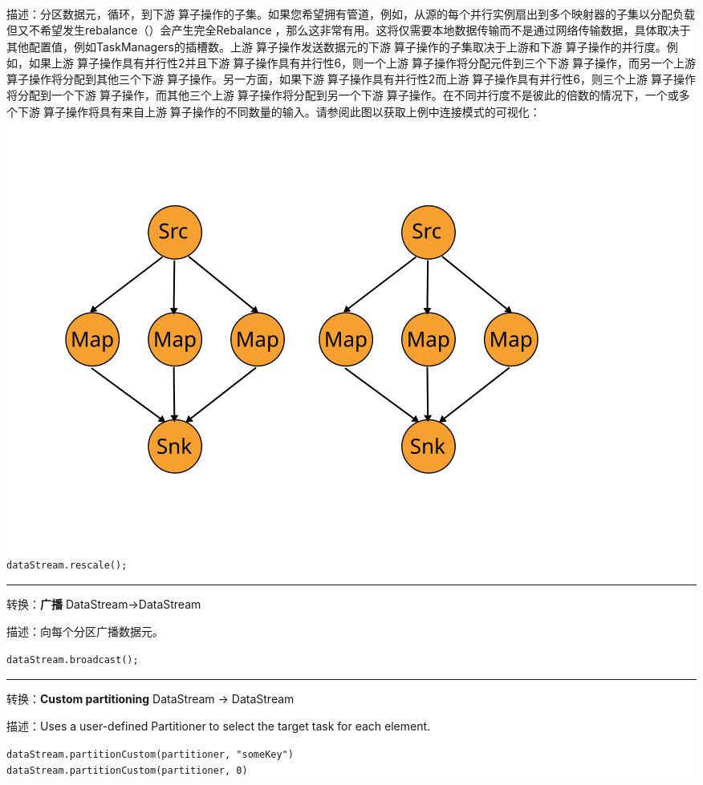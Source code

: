 描述：分区数据元，循环，到下游 算子操作的子集。如果您希望拥有管道，例如，从源的每个并行实例扇出到多个映射器的子集以分配负载但又不希望发生rebalance（）会产生完全Rebalance ，那么这非常有用。这将仅需要本地数据传输而不是通过网络传输数据，具体取决于其他配置值，例如TaskManagers的插槽数。上游 算子操作发送数据元的下游 算子操作的子集取决于上游和下游 算子操作的并行度。例如，如果上游 算子操作具有并行性2并且下游 算子操作具有并行性6，则一个上游 算子操作将分配元件到三个下游 算子操作，而另一个上游 算子操作将分配到其他三个下游 算子操作。另一方面，如果下游 算子操作具有并行性2而上游 算子操作具有并行性6，则三个上游 算子操作将分配到一个下游 算子操作，而其他三个上游 算子操作将分配到另一个下游 算子操作。在不同并行度不是彼此的倍数的情况下，一个或多个下游 算子操作将具有来自上游 算子操作的不同数量的输入。请参阅此图以获取上例中连接模式的可视化：![数据流中的检查点障碍](img/rescale.svg)


```
dataStream.rescale(); 
```



---

转换：**广播** DataStream→DataStream

描述：向每个分区广播数据元。


```
dataStream.broadcast(); 
```





---

转换：**Custom partitioning** DataStream → DataStream

描述：Uses a user-defined Partitioner to select the target task for each element.


```
dataStream.partitionCustom(partitioner, "someKey")
dataStream.partitionCustom(partitioner, 0) 
```
